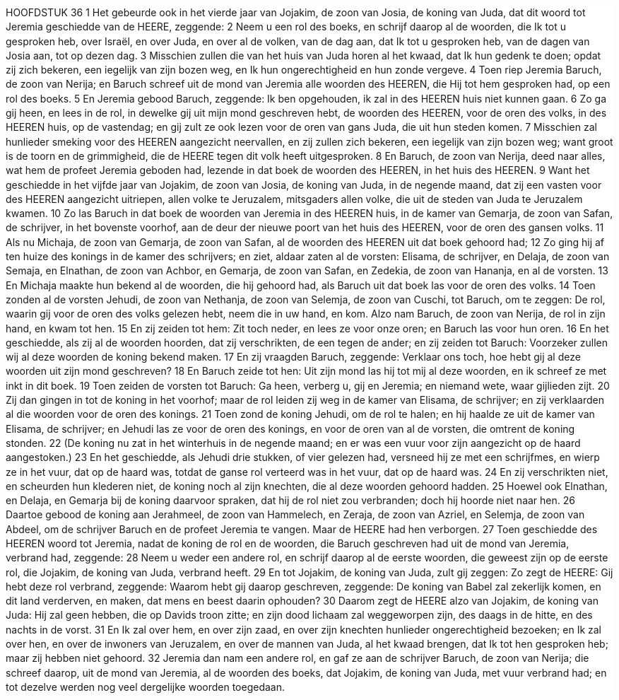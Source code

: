 HOOFDSTUK 36 
1 Het gebeurde ook in het vierde jaar van Jojakim, de zoon van Josia, de koning van Juda, dat dit woord tot Jeremia geschiedde van de HEERE, zeggende: 2 Neem u een rol des boeks, en schrijf daarop al de woorden, die Ik tot u gesproken heb, over Israël, en over Juda, en over al de volken, van de dag aan, dat Ik tot u gesproken heb, van de dagen van Josia aan, tot op dezen dag. 3 Misschien zullen die van het huis van Juda horen al het kwaad, dat Ik hun gedenk te doen; opdat zij zich bekeren, een iegelijk van zijn bozen weg, en Ik hun ongerechtigheid en hun zonde vergeve. 4 Toen riep Jeremia Baruch, de zoon van Nerija; en Baruch schreef uit de mond van Jeremia alle woorden des HEEREN, die Hij tot hem gesproken had, op een rol des boeks. 5 En Jeremia gebood Baruch, zeggende: Ik ben opgehouden, ik zal in des HEEREN huis niet kunnen gaan. 6 Zo ga gij heen, en lees in de rol, in dewelke gij uit mijn mond geschreven hebt, de woorden des HEEREN, voor de oren des volks, in des HEEREN huis, op de vastendag; en gij zult ze ook lezen voor de oren van gans Juda, die uit hun steden komen. 7 Misschien zal hunlieder smeking voor des HEEREN aangezicht neervallen, en zij zullen zich bekeren, een iegelijk van zijn bozen weg; want groot is de toorn en de grimmigheid, die de HEERE tegen dit volk heeft uitgesproken. 8 En Baruch, de zoon van Nerija, deed naar alles, wat hem de profeet Jeremia geboden had, lezende in dat boek de woorden des HEEREN, in het huis des HEEREN. 
9 Want het geschiedde in het vijfde jaar van Jojakim, de zoon van Josia, de koning van Juda, in de negende maand, dat zij een vasten voor des HEEREN aangezicht uitriepen, allen volke te Jeruzalem, mitsgaders allen volke, die uit de steden van Juda te Jeruzalem kwamen. 10 Zo las Baruch in dat boek de woorden van Jeremia in des HEEREN huis, in de kamer van Gemarja, de zoon van Safan, de schrijver, in het bovenste voorhof, aan de deur der nieuwe poort van het huis des HEEREN, voor de oren des gansen volks. 11 Als nu Michaja, de zoon van Gemarja, de zoon van Safan, al de woorden des HEEREN uit dat boek gehoord had; 12 Zo ging hij af ten huize des konings in de kamer des schrijvers; en ziet, aldaar zaten al de vorsten: Elisama, de schrijver, en Delaja, de zoon van Semaja, en Elnathan, de zoon van Achbor, en Gemarja, de zoon van Safan, en Zedekia, de zoon van Hananja, en al de vorsten. 13 En Michaja maakte hun bekend al de woorden, die hij gehoord had, als Baruch uit dat boek las voor de oren des volks. 14 Toen zonden al de vorsten Jehudi, de zoon van Nethanja, de zoon van Selemja, de zoon van Cuschi, tot Baruch, om te zeggen: De rol, waarin gij voor de oren des volks gelezen hebt, neem die in uw hand, en kom. Alzo nam Baruch, de zoon van Nerija, de rol in zijn hand, en kwam tot hen. 15 En zij zeiden tot hem: Zit toch neder, en lees ze voor onze oren; en Baruch las voor hun oren. 16 En het geschiedde, als zij al de woorden hoorden, dat zij verschrikten, de een tegen de ander; en zij zeiden tot Baruch: Voorzeker zullen wij al deze woorden de koning bekend maken. 17 En zij vraagden Baruch, zeggende: Verklaar ons toch, hoe hebt gij al deze woorden uit zijn mond geschreven? 18 En Baruch zeide tot hen: Uit zijn mond las hij tot mij al deze woorden, en ik schreef ze met inkt in dit boek. 19 Toen zeiden de vorsten tot Baruch: Ga heen, verberg u, gij en Jeremia; en niemand wete, waar gijlieden zijt. 20 Zij dan gingen in tot de koning in het voorhof; maar de rol leiden zij weg in de kamer van Elisama, de schrijver; en zij verklaarden al die woorden voor de oren des konings. 21 Toen zond de koning Jehudi, om de rol te halen; en hij haalde ze uit de kamer van Elisama, de schrijver; en Jehudi las ze voor de oren des konings, en voor de oren van al de vorsten, die omtrent de koning stonden. 22 (De koning nu zat in het winterhuis in de negende maand; en er was een vuur voor zijn aangezicht op de haard aangestoken.) 23 En het geschiedde, als Jehudi drie stukken, of vier gelezen had, versneed hij ze met een schrijfmes, en wierp ze in het vuur, dat op de haard was, totdat de ganse rol verteerd was in het vuur, dat op de haard was. 24 En zij verschrikten niet, en scheurden hun klederen niet, de koning noch al zijn knechten, die al deze woorden gehoord hadden. 25 Hoewel ook Elnathan, en Delaja, en Gemarja bij de koning daarvoor spraken, dat hij de rol niet zou verbranden; doch hij hoorde niet naar hen. 26 Daartoe gebood de koning aan Jerahmeel, de zoon van Hammelech, en Zeraja, de zoon van Azriel, en Selemja, de zoon van Abdeel, om de schrijver Baruch en de profeet Jeremia te vangen. Maar de HEERE had hen verborgen. 
27 Toen geschiedde des HEEREN woord tot Jeremia, nadat de koning de rol en de woorden, die Baruch geschreven had uit de mond van Jeremia, verbrand had, zeggende: 28 Neem u weder een andere rol, en schrijf daarop al de eerste woorden, die geweest zijn op de eerste rol, die Jojakim, de koning van Juda, verbrand heeft. 29 En tot Jojakim, de koning van Juda, zult gij zeggen: Zo zegt de HEERE: Gij hebt deze rol verbrand, zeggende: Waarom hebt gij daarop geschreven, zeggende: De koning van Babel zal zekerlijk komen, en dit land verderven, en maken, dat mens en beest daarin ophouden? 30 Daarom zegt de HEERE alzo van Jojakim, de koning van Juda: Hij zal geen hebben, die op Davids troon zitte; en zijn dood lichaam zal weggeworpen zijn, des daags in de hitte, en des nachts in de vorst. 31 En Ik zal over hem, en over zijn zaad, en over zijn knechten hunlieder ongerechtigheid bezoeken; en Ik zal over hen, en over de inwoners van Jeruzalem, en over de mannen van Juda, al het kwaad brengen, dat Ik tot hen gesproken heb; maar zij hebben niet gehoord. 
32 Jeremia dan nam een andere rol, en gaf ze aan de schrijver Baruch, de zoon van Nerija; die schreef daarop, uit de mond van Jeremia, al de woorden des boeks, dat Jojakim, de koning van Juda, met vuur verbrand had; en tot dezelve werden nog veel dergelijke woorden toegedaan. 
